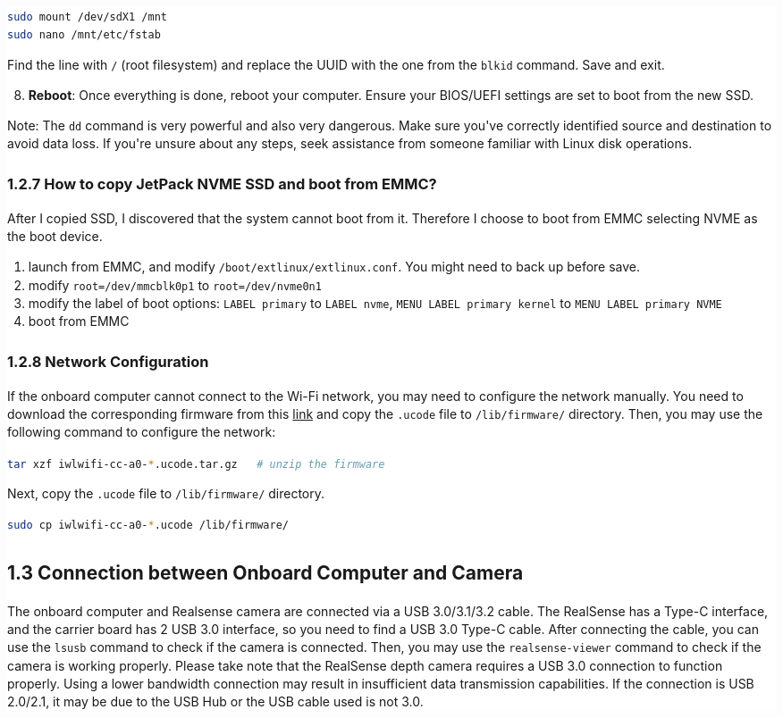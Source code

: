 ```bash
sudo mount /dev/sdX1 /mnt
sudo nano /mnt/etc/fstab
```

Find the line with `/` (root filesystem) and replace the UUID with the one from the `blkid` command. Save and exit.

8. **Reboot**: Once everything is done, reboot your computer. Ensure your BIOS/UEFI settings are set to boot from the new SSD.

Note: The `dd` command is very powerful and also very dangerous. Make sure you've correctly identified source and destination to avoid data loss. If you're unsure about any steps, seek assistance from someone familiar with Linux disk operations.

### 1.2.7 How to copy JetPack NVME SSD and boot from EMMC?

After I copied SSD, I discovered that the system cannot boot from it.
Therefore I choose to boot from EMMC selecting NVME as the boot device.

1. launch from EMMC, and modify `/boot/extlinux/extlinux.conf`. You might need to back up before save.
2. modify `root=/dev/mmcblk0p1` to `root=/dev/nvme0n1`
3. modify the label of boot options: `LABEL primary` to `LABEL nvme`, `MENU LABEL primary kernel` to `MENU LABEL primary NVME`
4. boot from EMMC

### 1.2.8 Network Configuration

If the onboard computer cannot connect to the Wi-Fi network, you may need to configure the network manually.
You need to download the corresponding firmware from this [link](https://www.intel.com/content/www/us/en/support/articles/000005511/wireless.html)
and copy the `.ucode` file to `/lib/firmware/` directory.
Then, you may use the following command to configure the network:

```bash
tar xzf iwlwifi-cc-a0-*.ucode.tar.gz   # unzip the firmware
```

Next, copy the `.ucode` file to `/lib/firmware/` directory.

```bash
sudo cp iwlwifi-cc-a0-*.ucode /lib/firmware/
```

## 1.3 Connection between Onboard Computer and Camera

The onboard computer and Realsense camera are connected via a USB 3.0/3.1/3.2 cable.
The RealSense has a Type-C interface, and the carrier board has 2 USB 3.0 interface, so you need to find a USB 3.0 Type-C cable.
After connecting the cable, you can use the `lsusb` command to check if the camera is connected.
Then, you may use the `realsense-viewer` command to check if the camera is working properly.
Please take note that the RealSense depth camera requires a USB 3.0 connection to function properly.
Using a lower bandwidth connection may result in insufficient data transmission capabilities.
If the connection is USB 2.0/2.1, it may be due to the USB Hub or the USB cable used is not 3.0.
